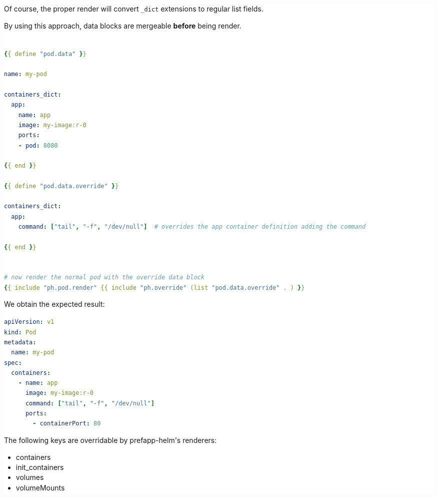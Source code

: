 Of course, the proper render will convert  `_dict` extensions to regular list fields. 

By using this approach, data blocks are mergeable **before** being render. 

```yaml

{{ define "pod.data" }}

name: my-pod

containers_dict:
  app:
    name: app
    image: my-image:r-0
    ports:
    - pod: 8080

{{ end }}

{{ define "pod.data.override" }}

containers_dict:
  app:
    command: ["tail", "-f", "/dev/null"]  # overrides the app container definition adding the command

{{ end }}


# now render the normal pod with the override data block
{{ include "ph.pod.render" {{ include "ph.override" (list "pod.data.override" . ) }}

```

We obtain the expected result:

```yaml
apiVersion: v1
kind: Pod
metadata:
  name: my-pod
spec:
  containers:
    - name: app
      image: my-image:r-0
      command: ["tail", "-f", "/dev/null"] 
      ports:
        - containerPort: 80

```

The following keys are overridable by prefapp-helm's renderers:

- containers
- init_containers
- volumes
- volumeMounts
